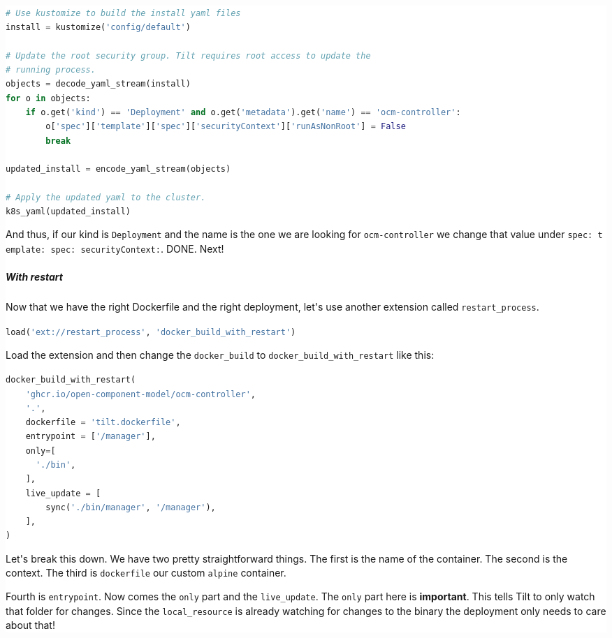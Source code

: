 ```python
# Use kustomize to build the install yaml files
install = kustomize('config/default')

# Update the root security group. Tilt requires root access to update the
# running process.
objects = decode_yaml_stream(install)
for o in objects:
    if o.get('kind') == 'Deployment' and o.get('metadata').get('name') == 'ocm-controller':
        o['spec']['template']['spec']['securityContext']['runAsNonRoot'] = False
        break

updated_install = encode_yaml_stream(objects)

# Apply the updated yaml to the cluster.
k8s_yaml(updated_install)
```

And thus, if our kind is `Deployment` and the name is the one we are looking for `ocm-controller` we change that value
under `spec: template: spec: securityContext:`. DONE. Next!

##### With restart

Now that we have the right Dockerfile and the right deployment, let's use another extension called `restart_process`.

```python
load('ext://restart_process', 'docker_build_with_restart')
```

Load the extension and then change the `docker_build` to `docker_build_with_restart` like this:

```python
docker_build_with_restart(
    'ghcr.io/open-component-model/ocm-controller',
    '.',
    dockerfile = 'tilt.dockerfile',
    entrypoint = ['/manager'],
    only=[
      './bin',
    ],
    live_update = [
        sync('./bin/manager', '/manager'),
    ],
)
```

Let's break this down. We have two pretty straightforward things. The first is the name of the container.
The second is the context. The third is `dockerfile` our custom `alpine` container.

Fourth is `entrypoint`. Now comes the `only` part and the `live_update`. The `only` part here is **important**. This
tells Tilt to only watch that folder for changes. Since the `local_resource` is already watching for changes to the
binary the deployment only needs to care about that!
